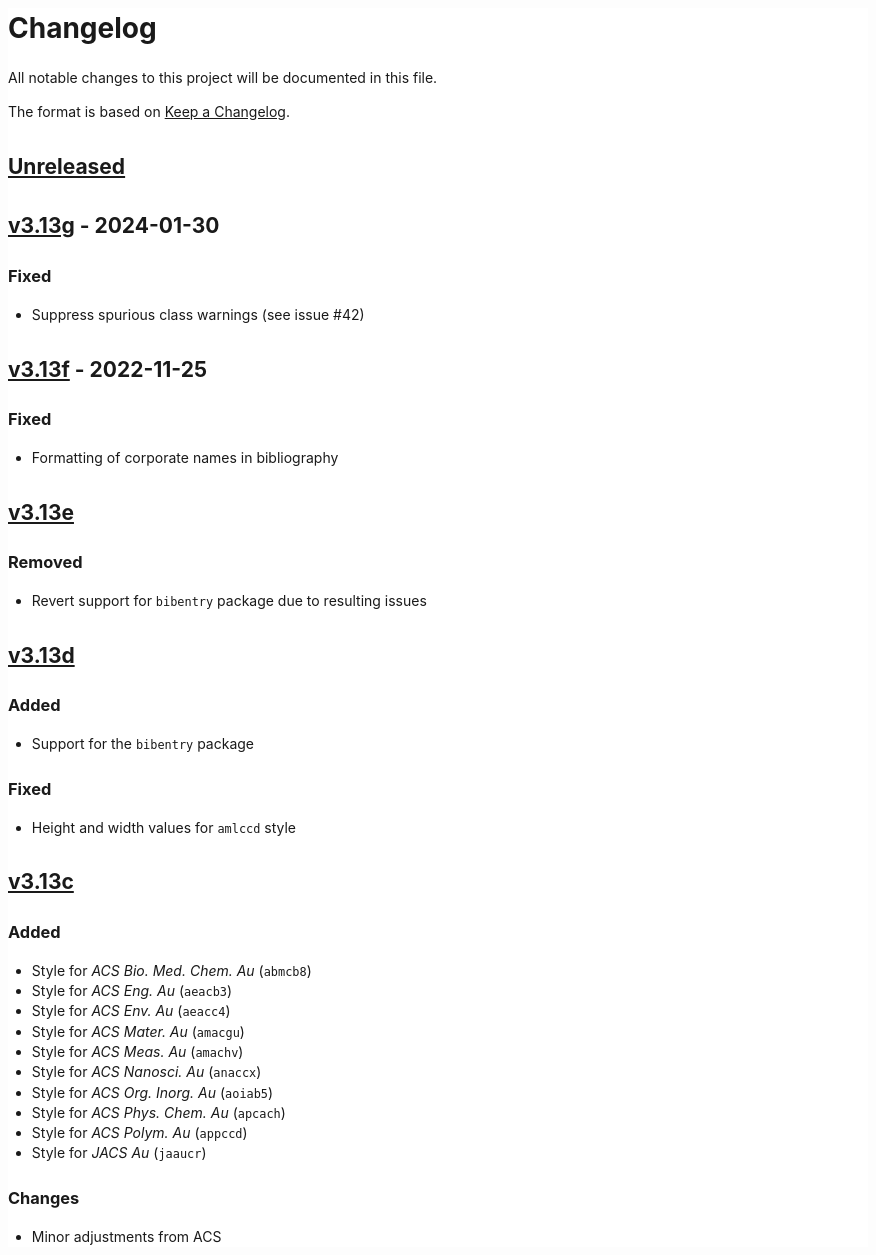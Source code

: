 # Changelog
All notable changes to this project will be documented in this file.

The format is based on [Keep a
Changelog](https://keepachangelog.com/en/1.0.0/).

## [Unreleased]

## [v3.13g] - 2024-01-30
### Fixed
- Suppress spurious class warnings (see issue \#42)

## [v3.13f] - 2022-11-25
### Fixed
- Formatting of corporate names in bibliography

## [v3.13e]
### Removed
- Revert support for `bibentry` package due to resulting issues

## [v3.13d]
### Added
- Support for the `bibentry` package

### Fixed
- Height and width values for `amlccd` style

## [v3.13c]
### Added
- Style for _ACS Bio. Med. Chem. Au_ (`abmcb8`)
- Style for _ACS Eng. Au_ (`aeacb3`)
- Style for _ACS Env. Au_ (`aeacc4`)
- Style for _ACS Mater. Au_ (`amacgu`)
- Style for _ACS Meas. Au_ (`amachv`)
- Style for _ACS Nanosci. Au_ (`anaccx`)
- Style for _ACS Org. Inorg. Au_ (`aoiab5`)
- Style for _ACS Phys. Chem. Au_ (`apcach`)
- Style for _ACS Polym. Au_ (`appccd`)
- Style for _JACS Au_ (`jaaucr`)

### Changes
- Minor adjustments from ACS


[Unreleased]: https://github.com/josephwright/achemso/compare/v3.13g..HEAD
[v3.13g]: https://github.com/josephwright/achemso/compare/v3.13f...v3.13g
[v3.13f]: https://github.com/josephwright/achemso/compare/v3.13e...v3.13f
[v3.13e]: https://github.com/josephwright/achemso/compare/v3.13d...v3.13e
[v3.13d]: https://github.com/josephwright/achemso/compare/v3.13c...v3.13d
[v3.13c]: https://github.com/josephwright/achemso/compare/v3.13b...v3.13c
[v3.13b]: https://github.com/josephwright/achemso/compare/v3.13a...v3.13b
[v3.13a]: https://github.com/josephwright/achemso/compare/v3.13...v3.13a
[v3.13]: https://github.com/josephwright/achemso/compare/v3.12a...v3.13
[v3.12a]: https://github.com/josephwright/achemso/compare/v3.12...v3.12a
[v3.12]: https://github.com/josephwright/achemso/compare/v3.11b...v3.12
[v3.11b]: https://github.com/josephwright/achemso/compare/v3.11a...v3.11b
[v3.11a]: https://github.com/josephwright/achemso/compare/v3.11...v3.11a
[v3.11]: https://github.com/josephwright/achemso/compare/v3.10i...v3.11
[v3.10i]: https://github.com/josephwright/achemso/compare/v3.10h...v3.10i
[v3.10h]: https://github.com/josephwright/achemso/compare/v3.10g...v3.10h
[v3.10g]: https://github.com/josephwright/achemso/compare/v3.10f...v3.10g
[v3.10f]: https://github.com/josephwright/achemso/compare/v3.10e...v3.10f
[v3.10e]: https://github.com/josephwright/achemso/compare/v3.10d...v3.10e
[v3.10d]: https://github.com/josephwright/achemso/compare/v3.10c...v3.10d
[v3.10d]: https://github.com/josephwright/achemso/compare/v3.10b...v3.10c
[v3.10b]: https://github.com/josephwright/achemso/compare/v3.10a...v3.10b
[v3.10a]: https://github.com/josephwright/achemso/compare/v3.10...v3.10a
[v3.10]: https://github.com/josephwright/achemso/compare/v3.9b...v3.10
[v3.9b]: https://github.com/josephwright/achemso/compare/v3.9a...v3.9b
[v3.9a]: https://github.com/josephwright/achemso/compare/v3.9...v3.9a
[v3.9]: https://github.com/josephwright/achemso/compare/v3.8n...v3.9
[v3.8n]: https://github.com/josephwright/achemso/compare/v3.8m...v3.8n
[v3.8m]: https://github.com/josephwright/achemso/compare/v3.8l...v3.8m
[v3.8l]: https://github.com/josephwright/achemso/compare/v3.8k...v3.8l
[v3.8k]: https://github.com/josephwright/achemso/compare/v3.8j...v3.8k
[v3.8j]: https://github.com/josephwright/achemso/compare/v3.8i...v3.8j
[v3.8i]: https://github.com/josephwright/achemso/compare/v3.8h...v3.8i
[v3.8h]: https://github.com/josephwright/achemso/compare/v3.8g...v3.8h
[v3.8g]: https://github.com/josephwright/achemso/compare/v3.8f...v3.8g
[v3.8f]: https://github.com/josephwright/achemso/compare/v3.8e...v3.8f
[v3.8e]: https://github.com/josephwright/achemso/compare/v3.8d...v3.8e
[v3.8d]: https://github.com/josephwright/achemso/compare/v3.8c...v3.8d
[v3.8c]: https://github.com/josephwright/achemso/compare/v3.8b...v3.8c
[v3.8b]: https://github.com/josephwright/achemso/compare/v3.8a...v3.8b
[v3.8a]: https://github.com/josephwright/achemso/compare/v3.8...v3.8a
[v3.8]: https://github.com/josephwright/achemso/compare/v3.7h...v3.8
[v3.7h]: https://github.com/josephwright/achemso/compare/v3.7g...v3.7h
[v3.7g]: https://github.com/josephwright/achemso/compare/v3.7f...v3.7g
[v3.7f]: https://github.com/josephwright/achemso/compare/v3.7e...v3.7f
[v3.7e]: https://github.com/josephwright/achemso/compare/v3.7d...v3.7e
[v3.7d]: https://github.com/josephwright/achemso/compare/v3.7c...v3.7d
[v3.7c]: https://github.com/josephwright/achemso/compare/v3.7b...v3.7c
[v3.7b]: https://github.com/josephwright/achemso/compare/v3.7a...v3.7b
[v3.7a]: https://github.com/josephwright/achemso/compare/v3.7...v3.7a
[v3.7]: https://github.com/josephwright/achemso/compare/v3.6...v3.7
[v3.6]: https://github.com/josephwright/achemso/compare/v3.5k...v3.6
[v3.5k]: https://github.com/josephwright/achemso/compare/v3.5j...v3.5k
[v3.5j]: https://github.com/josephwright/achemso/compare/v3.5i...v3.5j
[v3.5i]: https://github.com/josephwright/achemso/compare/v3.5h...v3.5i
[v3.5h]: https://github.com/josephwright/achemso/compare/v3.5g...v3.5h
[v3.5g]: https://github.com/josephwright/achemso/compare/v3.5f...v3.5g
[v3.5f]: https://github.com/josephwright/achemso/compare/v3.5e...v3.5f
[v3.5e]: https://github.com/josephwright/achemso/compare/v3.5d...v3.5e
[v3.5d]: https://github.com/josephwright/achemso/compare/v3.5c...v3.5d
[v3.5c]: https://github.com/josephwright/achemso/compare/v3.5b...v3.5c
[v3.5b]: https://github.com/josephwright/achemso/compare/v3.5a...v3.5b
[v3.5a]: https://github.com/josephwright/achemso/compare/v3.5...v3.5a
[v3.5]: https://github.com/josephwright/achemso/compare/v3.4g...v3.5
[v3.4g]: https://github.com/josephwright/achemso/compare/v3.4f...v3.4g
[v3.4f]: https://github.com/josephwright/achemso/compare/v3.4e...v3.4f
[v3.4e]: https://github.com/josephwright/achemso/compare/v3.4d...v3.4e
[v3.4d]: https://github.com/josephwright/achemso/compare/v3.4c...v3.4d
[v3.4c]: https://github.com/josephwright/achemso/compare/v3.4b...v3.4c
[v3.4b]: https://github.com/josephwright/achemso/compare/v3.4a...v3.4b
[v3.4a]: https://github.com/josephwright/achemso/compare/v3.4...v3.4a
[v3.4]: https://github.com/josephwright/achemso/compare/v3.3g...v3.4
[v3.3g]: https://github.com/josephwright/achemso/compare/v3.3f...v3.3g
[v3.3f]: https://github.com/josephwright/achemso/compare/v3.3e...v3.3f
[v3.3e]: https://github.com/josephwright/achemso/compare/v3.3d...v3.3e
[v3.3d]: https://github.com/josephwright/achemso/compare/v3.3c...v3.3d
[v3.3c]: https://github.com/josephwright/achemso/compare/v3.3b...v3.3c
[v3.3b]: https://github.com/josephwright/achemso/compare/v3.3a...v3.3b
[v3.3a]: https://github.com/josephwright/achemso/compare/v3.3...v3.3a
[v3.3]: https://github.com/josephwright/achemso/compare/v3.2f...v3.3
[v3.2f]: https://github.com/josephwright/achemso/compare/v3.2e...v3.2f
[v3.2e]: https://github.com/josephwright/achemso/compare/v3.2d...v3.2e
[v3.2d]: https://github.com/josephwright/achemso/compare/v3.2c...v3.2d
[v3.2c]: https://github.com/josephwright/achemso/compare/v3.2b...v3.2c
[v3.2b]: https://github.com/josephwright/achemso/compare/v3.2a...v3.2b
[v3.2a]: https://github.com/josephwright/achemso/compare/v3.2...v3.2a
[v3.2]: https://github.com/josephwright/achemso/compare/v3.1a...v3.2
[v3.1a]: https://github.com/josephwright/achemso/compare/v3.1...v3.1a
[v3.1]: https://github.com/josephwright/achemso/compare/v3.0a...v3.1
[v3.0a]: https://github.com/josephwright/achemso/compare/v3.0...v3.0a